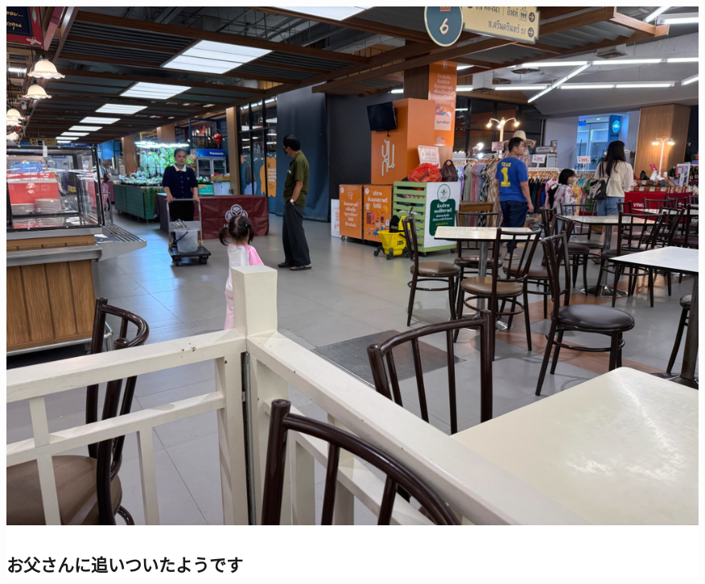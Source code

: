 <a href="20250916_037.JPG" target="_blank"><img src="20250916_037.JPG" alt="サンプル画像" class="responsive-media"></a>
    
<h2><span class="yellow">お父さんに追いついたようです</span></h2>